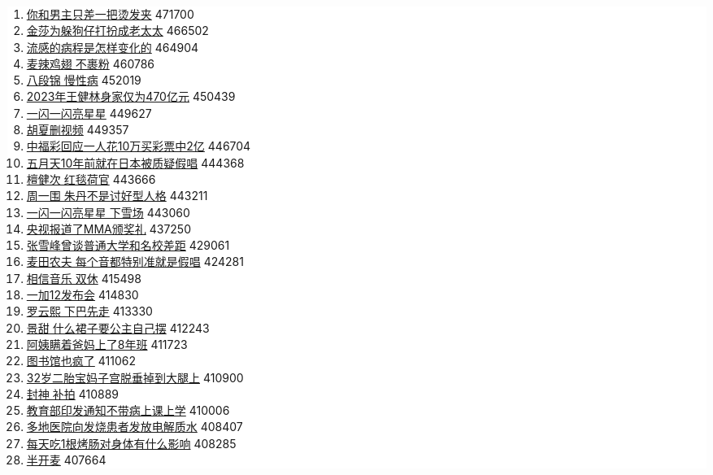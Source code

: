 1. [你和男主只差一把烫发夹](https://s.weibo.com/weibo?q=%E4%BD%A0%E5%92%8C%E7%94%B7%E4%B8%BB%E5%8F%AA%E5%B7%AE%E4%B8%80%E6%8A%8A%E7%83%AB%E5%8F%91%E5%A4%B9&t=31&band_rank=31&Refer=top) 471700
1. [金莎为躲狗仔打扮成老太太](https://s.weibo.com/weibo?q=%23%E9%87%91%E8%8E%8E%E4%B8%BA%E8%BA%B2%E7%8B%97%E4%BB%94%E6%89%93%E6%89%AE%E6%88%90%E8%80%81%E5%A4%AA%E5%A4%AA%23&t=31&band_rank=32&Refer=top) 466502
1. [流感的病程是怎样变化的](https://s.weibo.com/weibo?q=%23%E6%B5%81%E6%84%9F%E7%9A%84%E7%97%85%E7%A8%8B%E6%98%AF%E6%80%8E%E6%A0%B7%E5%8F%98%E5%8C%96%E7%9A%84%23&t=31&band_rank=10&Refer=top) 464904
1. [麦辣鸡翅 不裹粉](https://s.weibo.com/weibo?q=%E9%BA%A6%E8%BE%A3%E9%B8%A1%E7%BF%85%20%E4%B8%8D%E8%A3%B9%E7%B2%89&t=31&band_rank=18&Refer=top) 460786
1. [八段锦 慢性病](https://s.weibo.com/weibo?q=%E5%85%AB%E6%AE%B5%E9%94%A6%20%E6%85%A2%E6%80%A7%E7%97%85&t=31&band_rank=11&Refer=top) 452019
1. [2023年王健林身家仅为470亿元](https://s.weibo.com/weibo?q=%232023%E5%B9%B4%E7%8E%8B%E5%81%A5%E6%9E%97%E8%BA%AB%E5%AE%B6%E4%BB%85%E4%B8%BA470%E4%BA%BF%E5%85%83%23&t=31&band_rank=43&Refer=top) 450439
1. [一闪一闪亮星星](https://s.weibo.com/weibo?q=%E4%B8%80%E9%97%AA%E4%B8%80%E9%97%AA%E4%BA%AE%E6%98%9F%E6%98%9F&t=31&band_rank=15&Refer=top) 449627
1. [胡夏删视频](https://s.weibo.com/weibo?q=%E8%83%A1%E5%A4%8F%E5%88%A0%E8%A7%86%E9%A2%91&t=31&band_rank=12&Refer=top) 449357
1. [中福彩回应一人花10万买彩票中2亿](https://s.weibo.com/weibo?q=%23%E4%B8%AD%E7%A6%8F%E5%BD%A9%E5%9B%9E%E5%BA%94%E4%B8%80%E4%BA%BA%E8%8A%B110%E4%B8%87%E4%B9%B0%E5%BD%A9%E7%A5%A8%E4%B8%AD2%E4%BA%BF%23&t=31&band_rank=36&Refer=top) 446704
1. [五月天10年前就在日本被质疑假唱](https://s.weibo.com/weibo?q=%23%E4%BA%94%E6%9C%88%E5%A4%A910%E5%B9%B4%E5%89%8D%E5%B0%B1%E5%9C%A8%E6%97%A5%E6%9C%AC%E8%A2%AB%E8%B4%A8%E7%96%91%E5%81%87%E5%94%B1%23&t=31&band_rank=27&Refer=top) 444368
1. [檀健次 红毯荷官](https://s.weibo.com/weibo?q=%E6%AA%80%E5%81%A5%E6%AC%A1%20%E7%BA%A2%E6%AF%AF%E8%8D%B7%E5%AE%98&t=31&band_rank=33&Refer=top) 443666
1. [周一围 朱丹不是讨好型人格](https://s.weibo.com/weibo?q=%E5%91%A8%E4%B8%80%E5%9B%B4%20%E6%9C%B1%E4%B8%B9%E4%B8%8D%E6%98%AF%E8%AE%A8%E5%A5%BD%E5%9E%8B%E4%BA%BA%E6%A0%BC&t=31&band_rank=7&Refer=top) 443211
1. [一闪一闪亮星星 下雪场](https://s.weibo.com/weibo?q=%E4%B8%80%E9%97%AA%E4%B8%80%E9%97%AA%E4%BA%AE%E6%98%9F%E6%98%9F%20%E4%B8%8B%E9%9B%AA%E5%9C%BA&t=31&band_rank=14&Refer=top) 443060
1. [央视报道了MMA颁奖礼](https://s.weibo.com/weibo?q=%E5%A4%AE%E8%A7%86%E6%8A%A5%E9%81%93%E4%BA%86MMA%E9%A2%81%E5%A5%96%E7%A4%BC&t=31&band_rank=18&Refer=top) 437250
1. [张雪峰曾谈普通大学和名校差距](https://s.weibo.com/weibo?q=%23%E5%BC%A0%E9%9B%AA%E5%B3%B0%E6%9B%BE%E8%B0%88%E6%99%AE%E9%80%9A%E5%A4%A7%E5%AD%A6%E5%92%8C%E5%90%8D%E6%A0%A1%E5%B7%AE%E8%B7%9D%23&t=31&band_rank=46&Refer=top) 429061
1. [麦田农夫 每个音都特别准就是假唱](https://s.weibo.com/weibo?q=%E9%BA%A6%E7%94%B0%E5%86%9C%E5%A4%AB%20%E6%AF%8F%E4%B8%AA%E9%9F%B3%E9%83%BD%E7%89%B9%E5%88%AB%E5%87%86%E5%B0%B1%E6%98%AF%E5%81%87%E5%94%B1&t=31&band_rank=21&Refer=top) 424281
1. [相信音乐 双休](https://s.weibo.com/weibo?q=%E7%9B%B8%E4%BF%A1%E9%9F%B3%E4%B9%90%20%E5%8F%8C%E4%BC%91&t=31&band_rank=25&Refer=top) 415498
1. [一加12发布会](https://s.weibo.com/weibo?q=%23%E4%B8%80%E5%8A%A012%E5%8F%91%E5%B8%83%E4%BC%9A%23&t=31&band_rank=37&Refer=top) 414830
1. [罗云熙 下巴先走](https://s.weibo.com/weibo?q=%E7%BD%97%E4%BA%91%E7%86%99%20%E4%B8%8B%E5%B7%B4%E5%85%88%E8%B5%B0&t=31&band_rank=18&Refer=top) 413330
1. [景甜 什么裙子要公主自己摆](https://s.weibo.com/weibo?q=%E6%99%AF%E7%94%9C%20%E4%BB%80%E4%B9%88%E8%A3%99%E5%AD%90%E8%A6%81%E5%85%AC%E4%B8%BB%E8%87%AA%E5%B7%B1%E6%91%86&t=31&band_rank=32&Refer=top) 412243
1. [阿姨瞒着爸妈上了8年班](https://s.weibo.com/weibo?q=%23%E9%98%BF%E5%A7%A8%E7%9E%92%E7%9D%80%E7%88%B8%E5%A6%88%E4%B8%8A%E4%BA%868%E5%B9%B4%E7%8F%AD%23&t=31&band_rank=25&Refer=top) 411723
1. [图书馆也疯了](https://s.weibo.com/weibo?q=%E5%9B%BE%E4%B9%A6%E9%A6%86%E4%B9%9F%E7%96%AF%E4%BA%86&t=31&band_rank=40&Refer=top) 411062
1. [32岁二胎宝妈子宫脱垂掉到大腿上](https://s.weibo.com/weibo?q=%2332%E5%B2%81%E4%BA%8C%E8%83%8E%E5%AE%9D%E5%A6%88%E5%AD%90%E5%AE%AB%E8%84%B1%E5%9E%82%E6%8E%89%E5%88%B0%E5%A4%A7%E8%85%BF%E4%B8%8A%23&t=31&band_rank=21&Refer=top) 410900
1. [封神 补拍](https://s.weibo.com/weibo?q=%E5%B0%81%E7%A5%9E%20%E8%A1%A5%E6%8B%8D&t=31&band_rank=13&Refer=top) 410889
1. [教育部印发通知不带病上课上学](https://s.weibo.com/weibo?q=%23%E6%95%99%E8%82%B2%E9%83%A8%E5%8D%B0%E5%8F%91%E9%80%9A%E7%9F%A5%E4%B8%8D%E5%B8%A6%E7%97%85%E4%B8%8A%E8%AF%BE%E4%B8%8A%E5%AD%A6%23&t=31&band_rank=19&Refer=top) 410006
1. [多地医院向发烧患者发放电解质水](https://s.weibo.com/weibo?q=%23%E5%A4%9A%E5%9C%B0%E5%8C%BB%E9%99%A2%E5%90%91%E5%8F%91%E7%83%A7%E6%82%A3%E8%80%85%E5%8F%91%E6%94%BE%E7%94%B5%E8%A7%A3%E8%B4%A8%E6%B0%B4%23&t=31&band_rank=18&Refer=top) 408407
1. [每天吃1根烤肠对身体有什么影响](https://s.weibo.com/weibo?q=%23%E6%AF%8F%E5%A4%A9%E5%90%831%E6%A0%B9%E7%83%A4%E8%82%A0%E5%AF%B9%E8%BA%AB%E4%BD%93%E6%9C%89%E4%BB%80%E4%B9%88%E5%BD%B1%E5%93%8D%23&t=31&band_rank=48&Refer=top) 408285
1. [半开麦](https://s.weibo.com/weibo?q=%E5%8D%8A%E5%BC%80%E9%BA%A6&t=31&band_rank=23&Refer=top) 407664